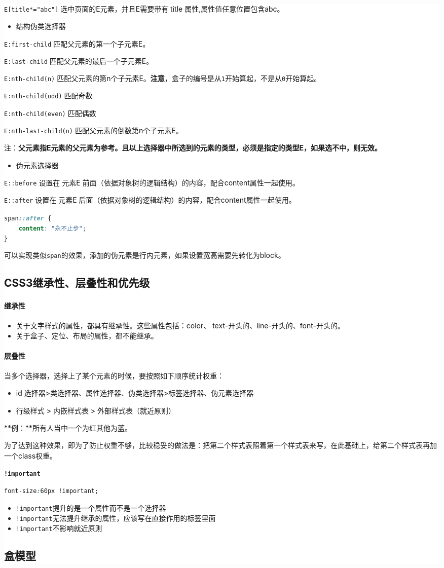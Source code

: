`E[title*="abc"]` 选中页面的E元素，并且E需要带有 title 属性,属性值任意位置包含abc。

- 结构伪类选择器

`E:first-child` 匹配父元素的第一个子元素E。

`E:last-child` 匹配父元素的最后一个子元素E。

`E:nth-child(n)` 匹配父元素的第n个子元素E。**注意**，盒子的编号是从`1`开始算起，不是从`0`开始算起。

`E:nth-child(odd)` 匹配奇数

`E:nth-child(even)` 匹配偶数

`E:nth-last-child(n)` 匹配父元素的倒数第n个子元素E。

注：**父元素指E元素的父元素为参考。且以上选择器中所选到的元素的类型，必须是指定的类型E，如果选不中，则无效。**

- 伪元素选择器

`E::before` 设置在 元素E 前面（依据对象树的逻辑结构）的内容，配合content属性一起使用。

`E::after` 设置在 元素E 后面（依据对象树的逻辑结构）的内容，配合content属性一起使用。

```css
span::after {
	content: "永不止步";
}
```

可以实现类似`span`的效果，添加的伪元素是行内元素，如果设置宽高需要先转化为block。

## CSS3继承性、层叠性和优先级

#### 继承性

- 关于文字样式的属性，都具有继承性。这些属性包括：color、 text-开头的、line-开头的、font-开头的。
- 关于盒子、定位、布局的属性，都不能继承。

#### 层叠性

当多个选择器，选择上了某个元素的时候，要按照如下顺序统计权重：

- id 选择器>类选择器、属性选择器、伪类选择器>标签选择器、伪元素选择器

- 行级样式 > 内嵌样式表 > 外部样式表（就近原则）

**例：**所有人当中一个为红其他为蓝。

为了达到这种效果，即为了防止权重不够，比较稳妥的做法是：把第二个样式表照着第一个样式表来写，在此基础上，给第二个样式表再加一个class权重。

**`!important`**

```css
font-size:60px !important;
```

- `!important`提升的是一个属性而不是一个选择器
- `!important`无法提升继承的属性，应该写在直接作用的标签里面
- `!important`不影响就近原则

## 盒模型

